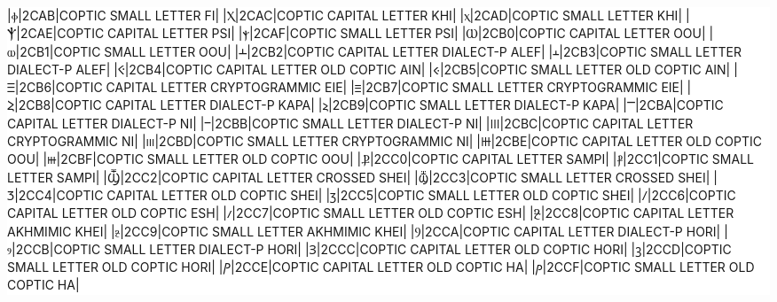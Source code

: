 |ⲫ|2CAB|COPTIC SMALL LETTER FI|
|Ⲭ|2CAC|COPTIC CAPITAL LETTER KHI|
|ⲭ|2CAD|COPTIC SMALL LETTER KHI|
|Ⲯ|2CAE|COPTIC CAPITAL LETTER PSI|
|ⲯ|2CAF|COPTIC SMALL LETTER PSI|
|Ⲱ|2CB0|COPTIC CAPITAL LETTER OOU|
|ⲱ|2CB1|COPTIC SMALL LETTER OOU|
|Ⲳ|2CB2|COPTIC CAPITAL LETTER DIALECT-P ALEF|
|ⲳ|2CB3|COPTIC SMALL LETTER DIALECT-P ALEF|
|Ⲵ|2CB4|COPTIC CAPITAL LETTER OLD COPTIC AIN|
|ⲵ|2CB5|COPTIC SMALL LETTER OLD COPTIC AIN|
|Ⲷ|2CB6|COPTIC CAPITAL LETTER CRYPTOGRAMMIC EIE|
|ⲷ|2CB7|COPTIC SMALL LETTER CRYPTOGRAMMIC EIE|
|Ⲹ|2CB8|COPTIC CAPITAL LETTER DIALECT-P KAPA|
|ⲹ|2CB9|COPTIC SMALL LETTER DIALECT-P KAPA|
|Ⲻ|2CBA|COPTIC CAPITAL LETTER DIALECT-P NI|
|ⲻ|2CBB|COPTIC SMALL LETTER DIALECT-P NI|
|Ⲽ|2CBC|COPTIC CAPITAL LETTER CRYPTOGRAMMIC NI|
|ⲽ|2CBD|COPTIC SMALL LETTER CRYPTOGRAMMIC NI|
|Ⲿ|2CBE|COPTIC CAPITAL LETTER OLD COPTIC OOU|
|ⲿ|2CBF|COPTIC SMALL LETTER OLD COPTIC OOU|
|Ⳁ|2CC0|COPTIC CAPITAL LETTER SAMPI|
|ⳁ|2CC1|COPTIC SMALL LETTER SAMPI|
|Ⳃ|2CC2|COPTIC CAPITAL LETTER CROSSED SHEI|
|ⳃ|2CC3|COPTIC SMALL LETTER CROSSED SHEI|
|Ⳅ|2CC4|COPTIC CAPITAL LETTER OLD COPTIC SHEI|
|ⳅ|2CC5|COPTIC SMALL LETTER OLD COPTIC SHEI|
|Ⳇ|2CC6|COPTIC CAPITAL LETTER OLD COPTIC ESH|
|ⳇ|2CC7|COPTIC SMALL LETTER OLD COPTIC ESH|
|Ⳉ|2CC8|COPTIC CAPITAL LETTER AKHMIMIC KHEI|
|ⳉ|2CC9|COPTIC SMALL LETTER AKHMIMIC KHEI|
|Ⳋ|2CCA|COPTIC CAPITAL LETTER DIALECT-P HORI|
|ⳋ|2CCB|COPTIC SMALL LETTER DIALECT-P HORI|
|Ⳍ|2CCC|COPTIC CAPITAL LETTER OLD COPTIC HORI|
|ⳍ|2CCD|COPTIC SMALL LETTER OLD COPTIC HORI|
|Ⳏ|2CCE|COPTIC CAPITAL LETTER OLD COPTIC HA|
|ⳏ|2CCF|COPTIC SMALL LETTER OLD COPTIC HA|